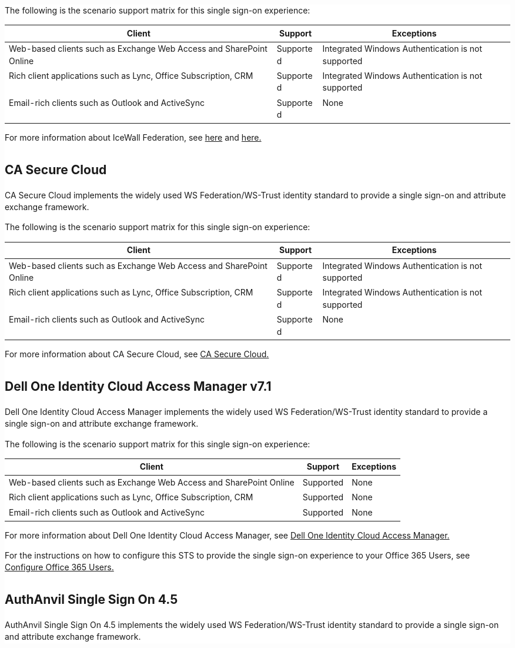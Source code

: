 The following is the scenario support matrix for this single sign-on experience:

| Client | Support | Exceptions |
| --- | --- | --- |
| Web-based clients such as Exchange Web Access and SharePoint Online |Supported |Integrated Windows Authentication is not supported |
| Rich client applications such as Lync, Office Subscription, CRM |Supported |Integrated Windows Authentication is not supported |
| Email-rich clients such as Outlook and ActiveSync |Supported |None |

For more information about IceWall Federation, see [here](http://h50146.www5.hp.com/products/software/security/icewall/eng/federation/) and [here.](http://h50146.www5.hp.com/products/software/security/icewall/federation/office365.html)

## CA Secure Cloud <a name="ca-secure-cloud"></a>
CA Secure Cloud implements the widely used WS Federation/WS-Trust identity standard to provide a single sign-on and attribute exchange framework.

The following is the scenario support matrix for this single sign-on experience:

| Client | Support | Exceptions |
| --- | --- | --- |
| Web-based clients such as Exchange Web Access and SharePoint Online |Supported |Integrated Windows Authentication is not supported |
| Rich client applications such as Lync, Office Subscription, CRM |Supported |Integrated Windows Authentication is not supported |
| Email-rich clients such as Outlook and ActiveSync |Supported |None |

For more information about CA Secure Cloud, see [CA Secure Cloud.](http://www.ca.com/us/products/security-as-a-service.aspx)

## Dell One Identity Cloud Access Manager v7.1 <a name="dell-one-identity-cloud-access-manager-v71"></a>
Dell One Identity Cloud Access Manager implements the widely used WS Federation/WS-Trust identity standard to provide a single sign-on and attribute exchange framework.

The following is the scenario support matrix for this single sign-on experience:

| Client | Support | Exceptions |
| --- | --- | --- |
| Web-based clients such as Exchange Web Access and SharePoint Online |Supported |None |
| Rich client applications such as Lync, Office Subscription, CRM |Supported |None |
| Email-rich clients such as Outlook and ActiveSync |Supported |None |

For more information about Dell One Identity Cloud Access Manager, see [Dell One Identity Cloud Access Manager.](http://software.dell.com/products/cloud-access-manager)

 For the instructions on how to configure this STS to provide the single sign-on experience to your Office 365 Users, see [Configure Office 365 Users.](http://documents.software.dell.com/dell-one-identity-cloud-access-manager/7.1/how-to-configure-microsoft-office-365) 

## AuthAnvil Single Sign On 4.5 <a name="authanvil-single-sign-on-45"></a>
AuthAnvil Single Sign On 4.5 implements the widely used WS Federation/WS-Trust identity standard to provide a single sign-on and attribute exchange framework.
